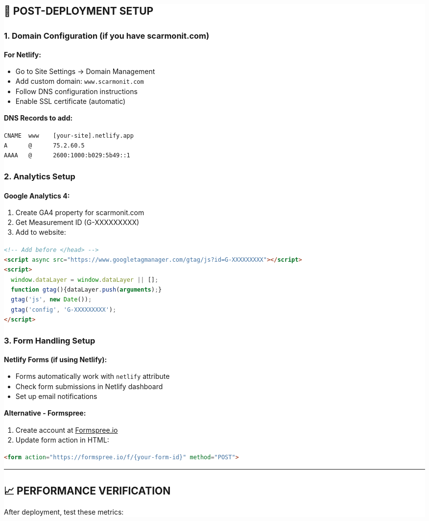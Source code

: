 ## 🔧 POST-DEPLOYMENT SETUP

### **1. Domain Configuration (if you have scarmonit.com)**

**For Netlify:**
- Go to Site Settings → Domain Management
- Add custom domain: `www.scarmonit.com`
- Follow DNS configuration instructions
- Enable SSL certificate (automatic)

**DNS Records to add:**
```
CNAME  www    [your-site].netlify.app
A      @      75.2.60.5
AAAA   @      2600:1000:b029:5b49::1
```

### **2. Analytics Setup**

**Google Analytics 4:**
1. Create GA4 property for scarmonit.com
2. Get Measurement ID (G-XXXXXXXXX)
3. Add to website:
```html
<!-- Add before </head> -->
<script async src="https://www.googletagmanager.com/gtag/js?id=G-XXXXXXXXX"></script>
<script>
  window.dataLayer = window.dataLayer || [];
  function gtag(){dataLayer.push(arguments);}
  gtag('js', new Date());
  gtag('config', 'G-XXXXXXXXX');
</script>
```

### **3. Form Handling Setup**

**Netlify Forms (if using Netlify):**
- Forms automatically work with `netlify` attribute
- Check form submissions in Netlify dashboard
- Set up email notifications

**Alternative - Formspree:**
1. Create account at [Formspree.io](https://formspree.io)
2. Update form action in HTML:
```html
<form action="https://formspree.io/f/{your-form-id}" method="POST">
```

---

## 📈 PERFORMANCE VERIFICATION

After deployment, test these metrics:
